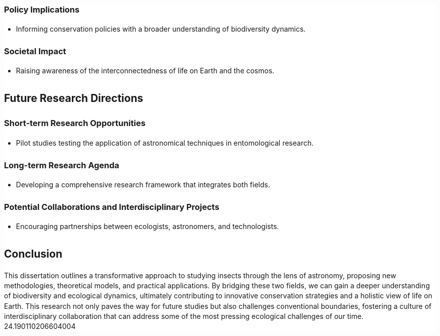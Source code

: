 ### Policy Implications
- Informing conservation policies with a broader understanding of biodiversity dynamics.

### Societal Impact
- Raising awareness of the interconnectedness of life on Earth and the cosmos.

## Future Research Directions

### Short-term Research Opportunities
- Pilot studies testing the application of astronomical techniques in entomological research.

### Long-term Research Agenda
- Developing a comprehensive research framework that integrates both fields.

### Potential Collaborations and Interdisciplinary Projects
- Encouraging partnerships between ecologists, astronomers, and technologists.

## Conclusion
This dissertation outlines a transformative approach to studying insects through the lens of astronomy, proposing new methodologies, theoretical models, and practical applications. By bridging these two fields, we can gain a deeper understanding of biodiversity and ecological dynamics, ultimately contributing to innovative conservation strategies and a holistic view of life on Earth. This research not only paves the way for future studies but also challenges conventional boundaries, fostering a culture of interdisciplinary collaboration that can address some of the most pressing ecological challenges of our time. 24.190110206604004